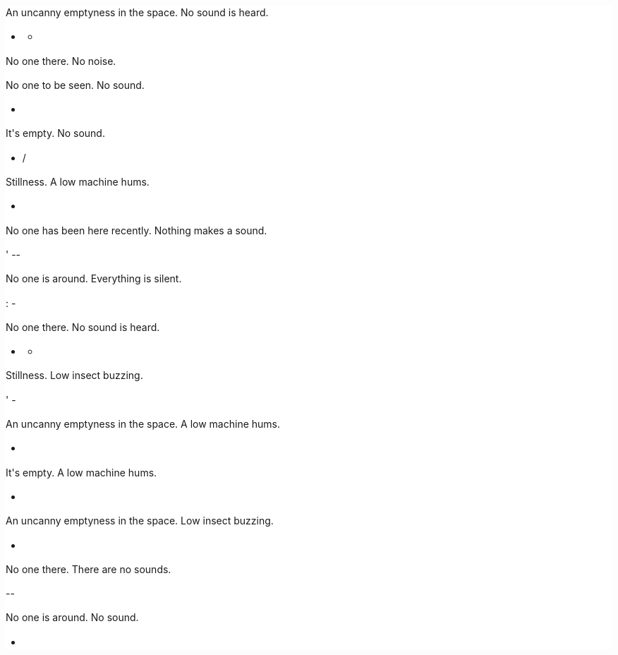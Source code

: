 
An uncanny emptyness in the space. No sound is heard.


-   -

No one there. No noise.




No one to be seen. No sound.


-

It's empty. No sound.


-  /

Stillness. A low machine hums.


-

No one has been here recently. Nothing makes a sound.


'  --

No one is around. Everything is silent.


:    -

No one there. No sound is heard.


-  -

Stillness. Low insect buzzing.


'  -

An uncanny emptyness in the space. A low machine hums.


-

It's empty. A low machine hums.


-

An uncanny emptyness in the space. Low insect buzzing.


-

No one there. There are no sounds.


--

No one is around. No sound.


-
